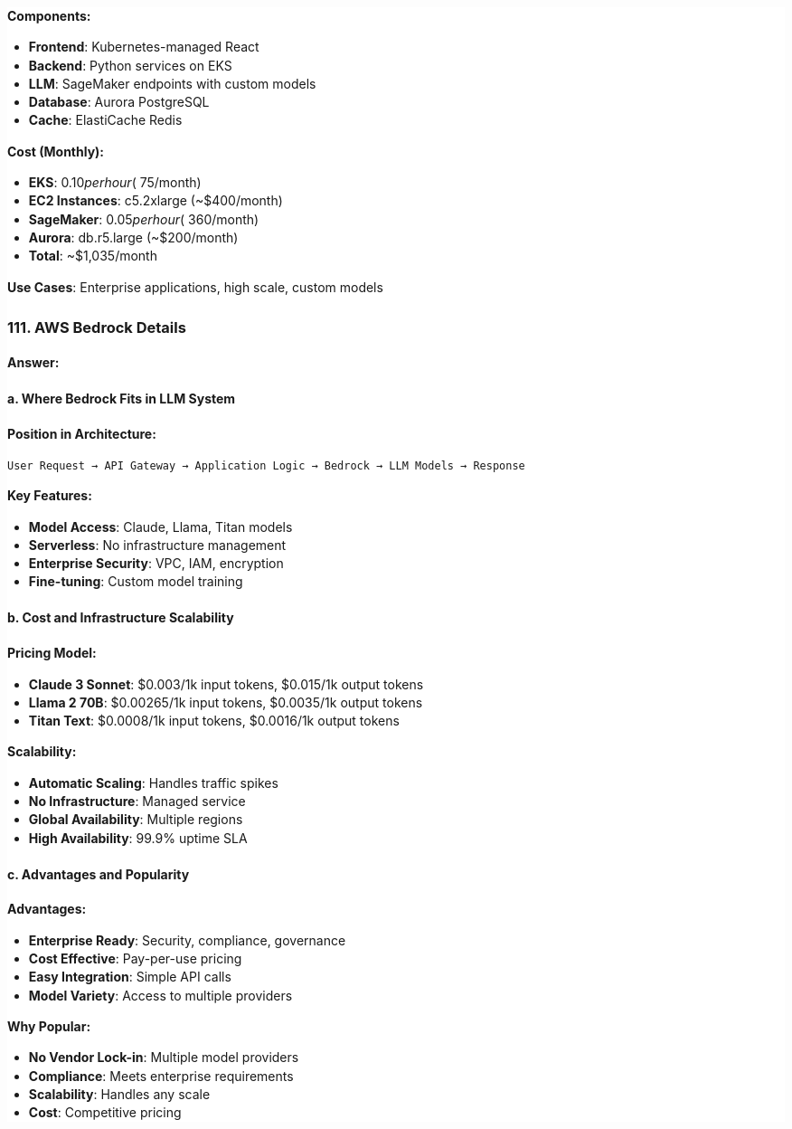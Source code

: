 **Components:**
- **Frontend**: Kubernetes-managed React
- **Backend**: Python services on EKS
- **LLM**: SageMaker endpoints with custom models
- **Database**: Aurora PostgreSQL
- **Cache**: ElastiCache Redis

**Cost (Monthly):**
- **EKS**: $0.10 per hour (~$75/month)
- **EC2 Instances**: c5.2xlarge (~$400/month)
- **SageMaker**: $0.05 per hour (~$360/month)
- **Aurora**: db.r5.large (~$200/month)
- **Total**: ~$1,035/month

**Use Cases**: Enterprise applications, high scale, custom models

### 111. AWS Bedrock Details

**Answer:**

#### a. Where Bedrock Fits in LLM System
**Position in Architecture:**
```
User Request → API Gateway → Application Logic → Bedrock → LLM Models → Response
```

**Key Features:**
- **Model Access**: Claude, Llama, Titan models
- **Serverless**: No infrastructure management
- **Enterprise Security**: VPC, IAM, encryption
- **Fine-tuning**: Custom model training

#### b. Cost and Infrastructure Scalability
**Pricing Model:**
- **Claude 3 Sonnet**: $0.003/1k input tokens, $0.015/1k output tokens
- **Llama 2 70B**: $0.00265/1k input tokens, $0.0035/1k output tokens
- **Titan Text**: $0.0008/1k input tokens, $0.0016/1k output tokens

**Scalability:**
- **Automatic Scaling**: Handles traffic spikes
- **No Infrastructure**: Managed service
- **Global Availability**: Multiple regions
- **High Availability**: 99.9% uptime SLA

#### c. Advantages and Popularity
**Advantages:**
- **Enterprise Ready**: Security, compliance, governance
- **Cost Effective**: Pay-per-use pricing
- **Easy Integration**: Simple API calls
- **Model Variety**: Access to multiple providers

**Why Popular:**
- **No Vendor Lock-in**: Multiple model providers
- **Compliance**: Meets enterprise requirements
- **Scalability**: Handles any scale
- **Cost**: Competitive pricing
